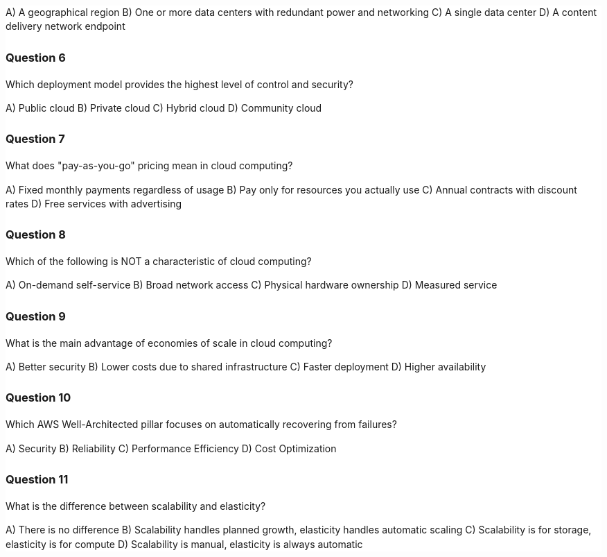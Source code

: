 A) A geographical region
B) One or more data centers with redundant power and networking
C) A single data center
D) A content delivery network endpoint

### Question 6
Which deployment model provides the highest level of control and security?

A) Public cloud
B) Private cloud
C) Hybrid cloud
D) Community cloud

### Question 7
What does "pay-as-you-go" pricing mean in cloud computing?

A) Fixed monthly payments regardless of usage
B) Pay only for resources you actually use
C) Annual contracts with discount rates
D) Free services with advertising

### Question 8
Which of the following is NOT a characteristic of cloud computing?

A) On-demand self-service
B) Broad network access
C) Physical hardware ownership
D) Measured service

### Question 9
What is the main advantage of economies of scale in cloud computing?

A) Better security
B) Lower costs due to shared infrastructure
C) Faster deployment
D) Higher availability

### Question 10
Which AWS Well-Architected pillar focuses on automatically recovering from failures?

A) Security
B) Reliability
C) Performance Efficiency
D) Cost Optimization

### Question 11
What is the difference between scalability and elasticity?

A) There is no difference
B) Scalability handles planned growth, elasticity handles automatic scaling
C) Scalability is for storage, elasticity is for compute
D) Scalability is manual, elasticity is always automatic

